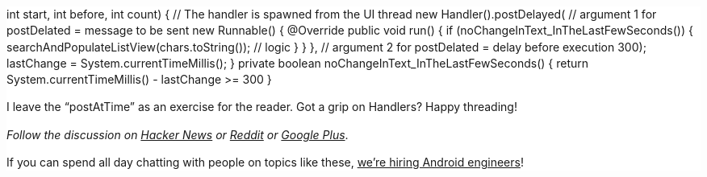</span><span class='line'>                          <span class="kt">int</span> <span class="n">start</span><span class="o">,</span> <span class="kt">int</span> <span class="n">before</span><span class="o">,</span> <span class="kt">int</span> <span class="n">count</span><span class="o">)</span> <span class="o">{</span>
</span><span class='line'>
</span><span class='line'>        <span class="c1">// The handler is spawned from the UI thread</span>
</span><span class='line'>        <span class="k">new</span> <span class="nf">Handler</span><span class="o">().</span><span class="na">postDelayed</span><span class="o">(</span>
</span><span class='line'>
</span><span class='line'>            <span class="c1">// argument 1 for postDelated = message to be sent</span>
</span><span class='line'>            <span class="k">new</span> <span class="nf">Runnable</span><span class="o">()</span> <span class="o">{</span>
</span><span class='line'>                <span class="nd">@Override</span>
</span><span class='line'>                <span class="kd">public</span> <span class="kt">void</span> <span class="nf">run</span><span class="o">()</span> <span class="o">{</span>
</span><span class='line'>
</span><span class='line'>                    <span class="k">if</span> <span class="o">(</span><span class="n">noChangeInText_InTheLastFewSeconds</span><span class="o">())</span> <span class="o">{</span>
</span><span class='line'>                        <span class="n">searchAndPopulateListView</span><span class="o">(</span><span class="n">chars</span><span class="o">.</span><span class="na">toString</span><span class="o">());</span>  <span class="c1">// logic</span>
</span><span class='line'>                    <span class="o">}</span>
</span><span class='line'>                <span class="o">}</span>
</span><span class='line'>            <span class="o">},</span>
</span><span class='line'>
</span><span class='line'>            <span class="c1">// argument 2 for postDelated = delay before execution</span>
</span><span class='line'>            <span class="mi">300</span><span class="o">);</span>
</span><span class='line'>
</span><span class='line'>        <span class="n">lastChange</span> <span class="o">=</span> <span class="n">System</span><span class="o">.</span><span class="na">currentTimeMillis</span><span class="o">();</span>
</span><span class='line'><span class="o">}</span>
</span><span class='line'>
</span><span class='line'>
</span><span class='line'><span class="kd">private</span> <span class="kt">boolean</span> <span class="nf">noChangeInText_InTheLastFewSeconds</span><span class="o">()</span> <span class="o">{</span>
</span><span class='line'>    <span class="k">return</span> <span class="n">System</span><span class="o">.</span><span class="na">currentTimeMillis</span><span class="o">()</span> <span class="o">-</span> <span class="n">lastChange</span> <span class="o">&gt;=</span> <span class="mi">300</span>
</span><span class='line'><span class="o">}</span>
</span></code></pre></td></tr></table></div></figure>


<p>I leave the &ldquo;postAtTime&rdquo; as an exercise for the reader. Got a grip on Handlers? Happy threading!</p>

<p><em>Follow the discussion on <a href="https://news.ycombinator.com/item?id=7921979">Hacker News</a> or <a href="http://www.reddit.com/r/androiddev/comments/28nsty/primer_on_threading_and_handlers_in_android/">Reddit</a> or <a href="https://plus.google.com/106712246601366256750/posts/KMU37xoYGuY">Google Plus</a></em>.</p>

<div class="marketing">If you can spend all day chatting with people on topics like these, <a href=" http://weddingpartyapp.com/jobs">we&#8217;re hiring Android engineers</a>!</div>
